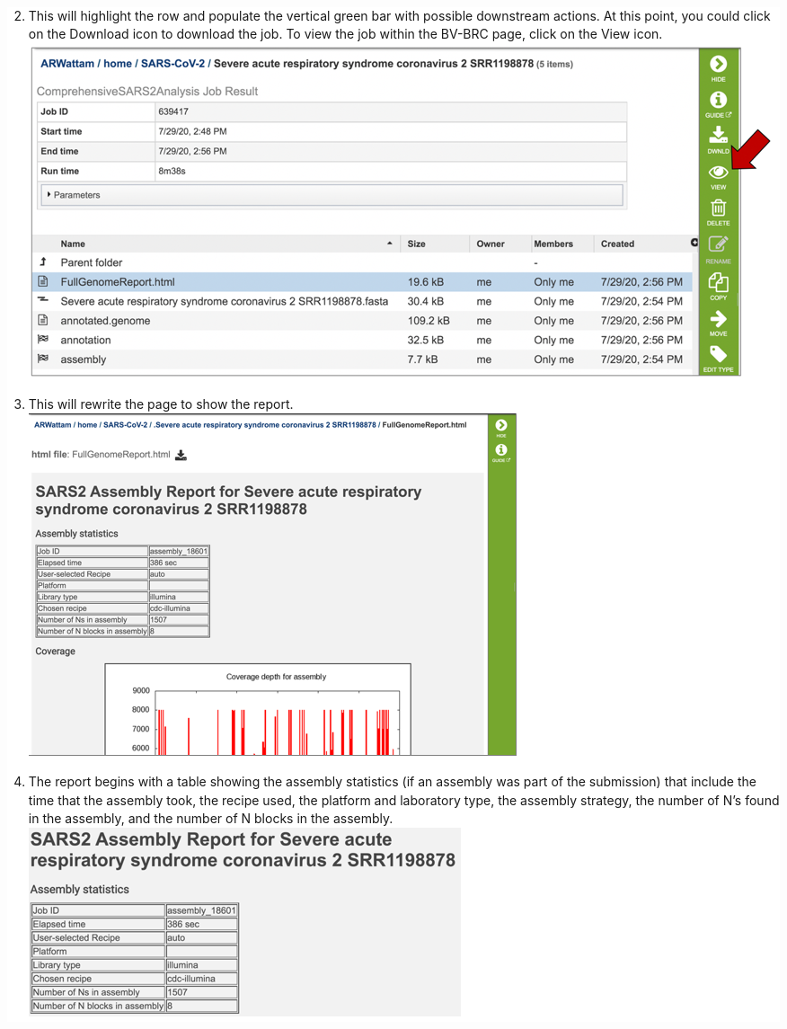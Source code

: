 2. This will highlight the row and populate the vertical green bar with possible downstream actions. At this point, you could click on the Download icon to download the job. To view the job within the BV-BRC page, click on the View icon.
![Figure 66](./images/Picture66.png "Figure 66")

3. This will rewrite the page to show the report.
![Figure 67](./images/Picture67.png "Figure 67")

4. The report begins with a table showing the assembly statistics (if an assembly was part of the submission) that include the time that the assembly took, the recipe used, the platform and laboratory type, the assembly strategy, the number of N’s found in the assembly, and the number of N blocks in the assembly.
![Figure 68](./images/Picture68.png "Figure 68")
